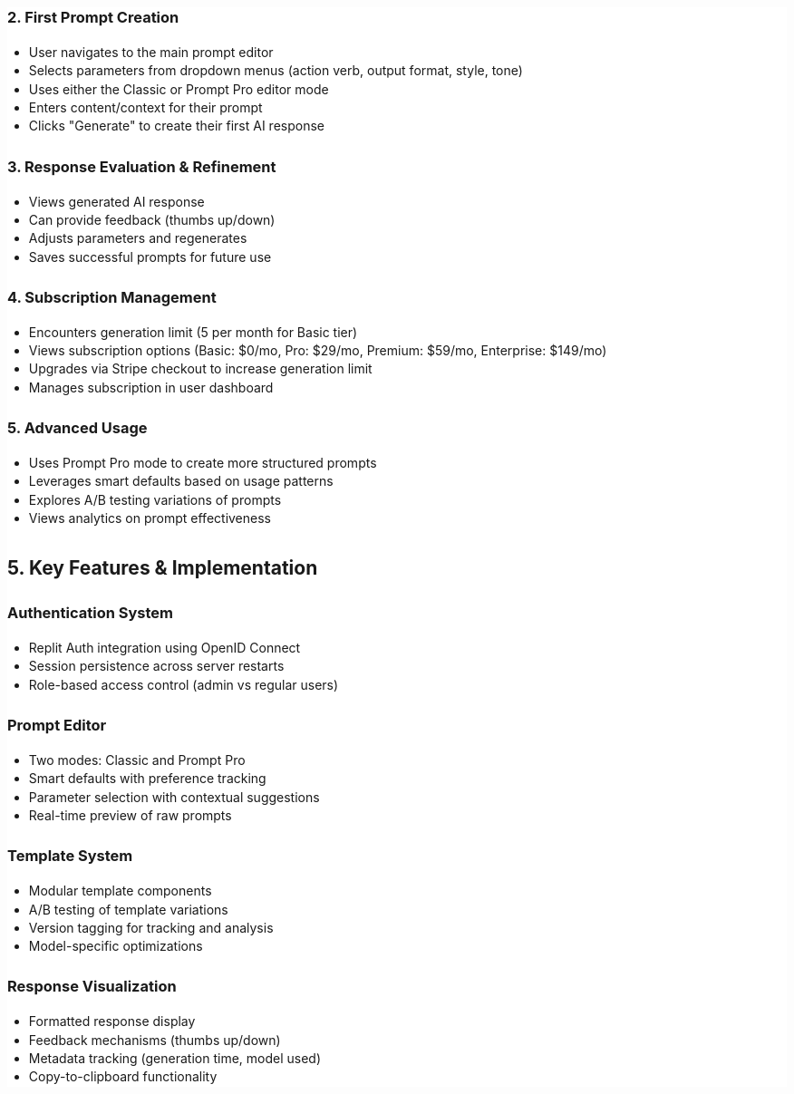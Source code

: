 ### 2. First Prompt Creation
- User navigates to the main prompt editor
- Selects parameters from dropdown menus (action verb, output format, style, tone)
- Uses either the Classic or Prompt Pro editor mode
- Enters content/context for their prompt
- Clicks "Generate" to create their first AI response

### 3. Response Evaluation & Refinement
- Views generated AI response
- Can provide feedback (thumbs up/down)
- Adjusts parameters and regenerates
- Saves successful prompts for future use

### 4. Subscription Management
- Encounters generation limit (5 per month for Basic tier)
- Views subscription options (Basic: $0/mo, Pro: $29/mo, Premium: $59/mo, Enterprise: $149/mo)
- Upgrades via Stripe checkout to increase generation limit
- Manages subscription in user dashboard

### 5. Advanced Usage
- Uses Prompt Pro mode to create more structured prompts
- Leverages smart defaults based on usage patterns
- Explores A/B testing variations of prompts
- Views analytics on prompt effectiveness

## 5. Key Features & Implementation

### Authentication System
- Replit Auth integration using OpenID Connect
- Session persistence across server restarts
- Role-based access control (admin vs regular users)

### Prompt Editor
- Two modes: Classic and Prompt Pro
- Smart defaults with preference tracking
- Parameter selection with contextual suggestions
- Real-time preview of raw prompts

### Template System
- Modular template components
- A/B testing of template variations
- Version tagging for tracking and analysis
- Model-specific optimizations

### Response Visualization
- Formatted response display
- Feedback mechanisms (thumbs up/down)
- Metadata tracking (generation time, model used)
- Copy-to-clipboard functionality
